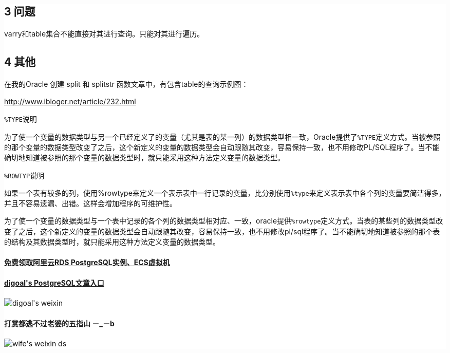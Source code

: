 ## 3 问题  
varry和table集合不能直接对其进行查询。只能对其进行遍历。  
  
## 4 其他  
在我的Oracle 创建 split 和 splitstr 函数文章中，有包含table的查询示例图：  
  
http://www.ibloger.net/article/232.html  
  
```%TYPE```说明  
  
为了使一个变量的数据类型与另一个已经定义了的变量（尤其是表的某一列）的数据类型相一致，Oracle提供了```%TYPE```定义方式。当被参照的那个变量的数据类型改变了之后，这个新定义的变量的数据类型会自动跟随其改变，容易保持一致，也不用修改PL/SQL程序了。当不能确切地知道被参照的那个变量的数据类型时，就只能采用这种方法定义变量的数据类型。  
  
```%ROWTYP```说明  
  
如果一个表有较多的列，使用%rowtype来定义一个表示表中一行记录的变量，比分别使用```%type```来定义表示表中各个列的变量要简洁得多，并且不容易遗漏、出错。这样会增加程序的可维护性。  
  
为了使一个变量的数据类型与一个表中记录的各个列的数据类型相对应、一致，oracle提供```%rowtype```定义方式。当表的某些列的数据类型改变了之后，这个新定义的变量的数据类型会自动跟随其改变，容易保持一致，也不用修改pl/sql程序了。当不能确切地知道被参照的那个表的结构及其数据类型时，就只能采用这种方法定义变量的数据类型。  
  
  
  
  
  
  
  
  
  
  
  
  
  
#### [免费领取阿里云RDS PostgreSQL实例、ECS虚拟机](https://free.aliyun.com/ "57258f76c37864c6e6d23383d05714ea")
  
  
#### [digoal's PostgreSQL文章入口](https://github.com/digoal/blog/blob/master/README.md "22709685feb7cab07d30f30387f0a9ae")
  
  
![digoal's weixin](../pic/digoal_weixin.jpg "f7ad92eeba24523fd47a6e1a0e691b59")
  
  
  
  
  
  
#### 打赏都逃不过老婆的五指山 －_－b  
![wife's weixin ds](../pic/wife_weixin_ds.jpg "acd5cce1a143ef1d6931b1956457bc9f")
  
